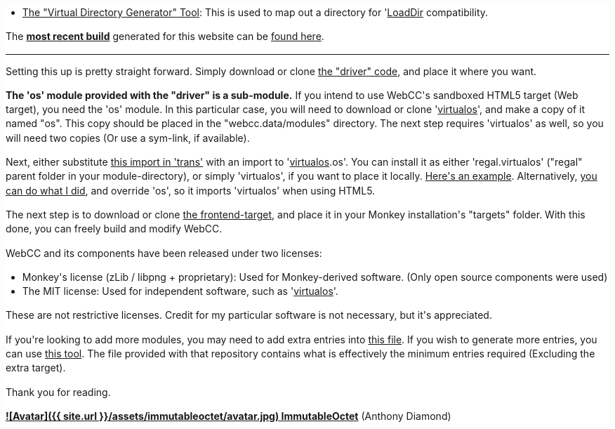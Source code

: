 * [The "Virtual Directory Generator" Tool](https://github.com/ImmutableOctet/monkey-tools/blob/master/Virtual_Directory_Generator/Virtual_Directory_Generator.monkey): This is used to map out a directory for '[LoadDir](https://regal-internet-brothers.github.io/monkey/docs/Modules_os.html#LoadDir) compatibility.

The **[most recent build](http://regal-internet-brothers.github.io/webcc)** generated for this website can be [found here](https://github.com/Regal-Internet-Brothers/Regal-Internet-Brothers.github.io/tree/master/webcc).

<hr>

Setting this up is pretty straight forward. Simply download or clone [the "driver" code](https://github.com/Regal-Internet-Brothers/webcc-monkey), and place it where you want.

**The 'os' module provided with the "driver" is a sub-module.** If you intend to use WebCC's sandboxed HTML5 target (Web target), you need the 'os' module. In this particular case, you will need to download or clone '[virtualos](https://github.com/Regal-Internet-Brothers/virtualos)', and make a copy of it named "os". This copy should be placed in the "webcc.data/modules" directory. The next step requires 'virtualos' as well, so you will need two copies (Or use a sym-link, if available).

Next, either substitute [this import in 'trans'](https://github.com/blitz-research/monkey/blob/a254ac3682a453a0a03172fb55a0b9afbce6a0a1/modules/trans/trans.monkey#L17) with an import to '[virtualos](https://github.com/Regal-Internet-Brothers/virtualos).os'. You can install it as either 'regal.virtualos' ("regal" parent folder in your module-directory), or simply 'virtualos', if you want to place it locally. [Here's an example](https://gist.github.com/ImmutableOctet/5311d90fe8360a77cbd5). Alternatively, [you can do what I did](https://gist.github.com/ImmutableOctet/3191d9a0b6cee2103c8d), and override 'os', so it imports 'virtualos' when using HTML5.

The next step is to download or clone [the frontend-target](https://github.com/Regal-Internet-Brothers/webcc_frontend-target-monkey), and place it in your Monkey installation's "targets" folder. With this done, you can freely build and modify WebCC.

WebCC and its components have been released under two licenses:

* Monkey's license (zLib / libpng + proprietary): Used for Monkey-derived software. (Only open source components were used)
* The MIT license: Used for independent software, such as '[virtualos](https://github.com/Regal-Internet-Brothers/virtualos)'.

These are not restrictive licenses. Credit for my particular software is not necessary, but it's appreciated.

If you're looking to add more modules, you may need to add extra entries into [this file](https://github.com/Regal-Internet-Brothers/webcc-monkey/blob/master/webcc.data/webcc_filesystem.txt). If you wish to generate more entries, you can use [this tool](https://github.com/ImmutableOctet/monkey-tools/blob/master/Virtual_Directory_Generator/Virtual_Directory_Generator.monkey). The file provided with that repository contains what is effectively the minimum entries required (Excluding the extra target).


Thank you for reading.

**[![Avatar]({{ site.url }}/assets/immutableoctet/avatar.jpg) ImmutableOctet](https://github.com/ImmutableOctet)** (Anthony Diamond)
